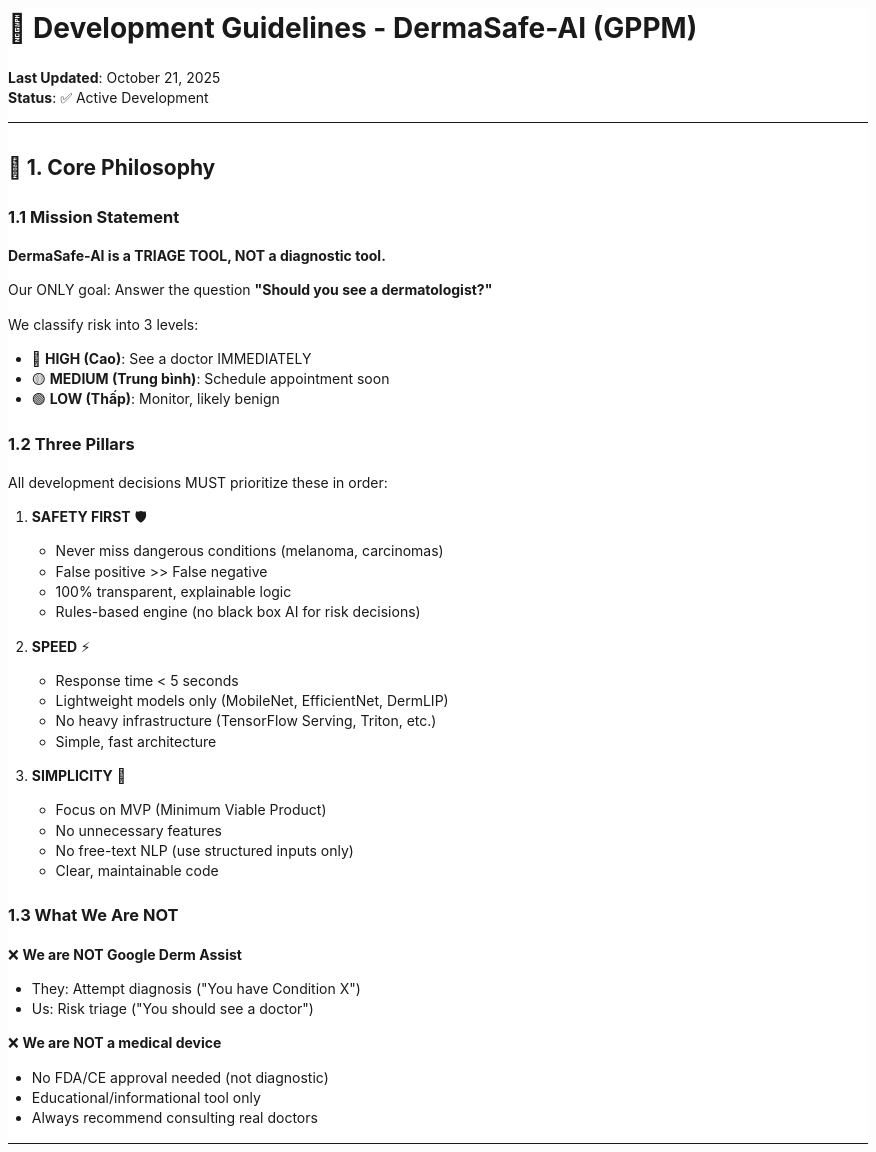 # 📖 Development Guidelines - DermaSafe-AI (GPPM)

**Last Updated**: October 21, 2025  
**Status**: ✅ Active Development

---

## 🎯 1. Core Philosophy

### 1.1 Mission Statement

**DermaSafe-AI is a TRIAGE TOOL, NOT a diagnostic tool.**

Our ONLY goal: Answer the question **"Should you see a dermatologist?"**

We classify risk into 3 levels:
- 🔴 **HIGH (Cao)**: See a doctor IMMEDIATELY
- 🟡 **MEDIUM (Trung bình)**: Schedule appointment soon
- 🟢 **LOW (Thấp)**: Monitor, likely benign

### 1.2 Three Pillars

All development decisions MUST prioritize these in order:

1. **SAFETY FIRST** 🛡️
   - Never miss dangerous conditions (melanoma, carcinomas)
   - False positive >> False negative
   - 100% transparent, explainable logic
   - Rules-based engine (no black box AI for risk decisions)

2. **SPEED** ⚡
   - Response time < 5 seconds
   - Lightweight models only (MobileNet, EfficientNet, DermLIP)
   - No heavy infrastructure (TensorFlow Serving, Triton, etc.)
   - Simple, fast architecture

3. **SIMPLICITY** 📐
   - Focus on MVP (Minimum Viable Product)
   - No unnecessary features
   - No free-text NLP (use structured inputs only)
   - Clear, maintainable code

### 1.3 What We Are NOT

❌ **We are NOT Google Derm Assist**
- They: Attempt diagnosis ("You have Condition X")
- Us: Risk triage ("You should see a doctor")

❌ **We are NOT a medical device**
- No FDA/CE approval needed (not diagnostic)
- Educational/informational tool only
- Always recommend consulting real doctors

---